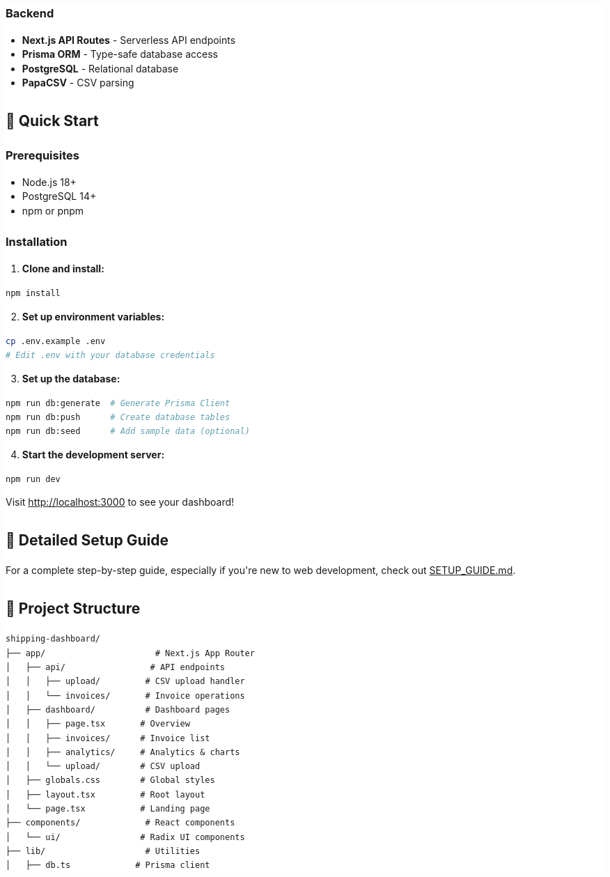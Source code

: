### Backend
- **Next.js API Routes** - Serverless API endpoints
- **Prisma ORM** - Type-safe database access
- **PostgreSQL** - Relational database
- **PapaCSV** - CSV parsing

## 🚀 Quick Start

### Prerequisites
- Node.js 18+
- PostgreSQL 14+
- npm or pnpm

### Installation

1. **Clone and install:**
```bash
npm install
```

2. **Set up environment variables:**
```bash
cp .env.example .env
# Edit .env with your database credentials
```

3. **Set up the database:**
```bash
npm run db:generate  # Generate Prisma Client
npm run db:push      # Create database tables
npm run db:seed      # Add sample data (optional)
```

4. **Start the development server:**
```bash
npm run dev
```

Visit [http://localhost:3000](http://localhost:3000) to see your dashboard!

## 📖 Detailed Setup Guide

For a complete step-by-step guide, especially if you're new to web development, check out [SETUP_GUIDE.md](./SETUP_GUIDE.md).

## 📁 Project Structure

```
shipping-dashboard/
├── app/                      # Next.js App Router
│   ├── api/                 # API endpoints
│   │   ├── upload/         # CSV upload handler
│   │   └── invoices/       # Invoice operations
│   ├── dashboard/          # Dashboard pages
│   │   ├── page.tsx       # Overview
│   │   ├── invoices/      # Invoice list
│   │   ├── analytics/     # Analytics & charts
│   │   └── upload/        # CSV upload
│   ├── globals.css        # Global styles
│   ├── layout.tsx         # Root layout
│   └── page.tsx           # Landing page
├── components/             # React components
│   └── ui/                # Radix UI components
├── lib/                    # Utilities
│   ├── db.ts             # Prisma client
```